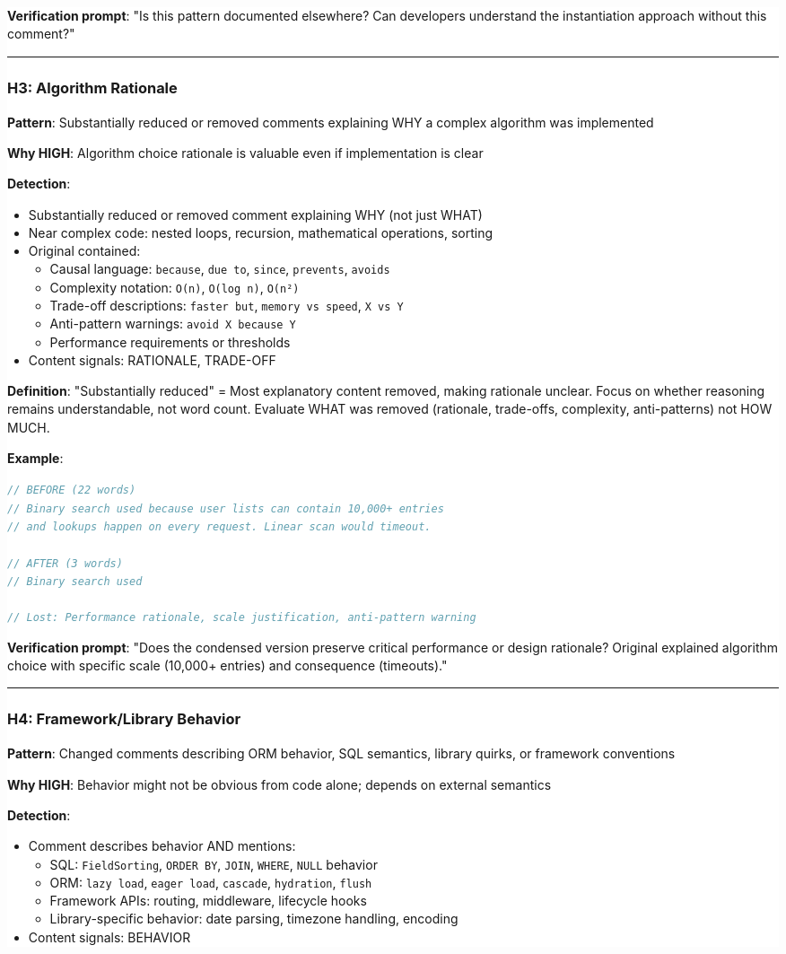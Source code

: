 **Verification prompt**: "Is this pattern documented elsewhere? Can developers understand the instantiation approach without this comment?"

---

### H3: Algorithm Rationale
**Pattern**: Substantially reduced or removed comments explaining WHY a complex algorithm was implemented

**Why HIGH**: Algorithm choice rationale is valuable even if implementation is clear

**Detection**:
- Substantially reduced or removed comment explaining WHY (not just WHAT)
- Near complex code: nested loops, recursion, mathematical operations, sorting
- Original contained:
  - Causal language: `because`, `due to`, `since`, `prevents`, `avoids`
  - Complexity notation: `O(n)`, `O(log n)`, `O(n²)`
  - Trade-off descriptions: `faster but`, `memory vs speed`, `X vs Y`
  - Anti-pattern warnings: `avoid X because Y`
  - Performance requirements or thresholds
- Content signals: RATIONALE, TRADE-OFF

**Definition**: "Substantially reduced" = Most explanatory content removed, making rationale unclear. Focus on whether reasoning remains understandable, not word count. Evaluate WHAT was removed (rationale, trade-offs, complexity, anti-patterns) not HOW MUCH.

**Example**:
```php
// BEFORE (22 words)
// Binary search used because user lists can contain 10,000+ entries
// and lookups happen on every request. Linear scan would timeout.

// AFTER (3 words)
// Binary search used

// Lost: Performance rationale, scale justification, anti-pattern warning
```

**Verification prompt**: "Does the condensed version preserve critical performance or design rationale? Original explained algorithm choice with specific scale (10,000+ entries) and consequence (timeouts)."

---

### H4: Framework/Library Behavior
**Pattern**: Changed comments describing ORM behavior, SQL semantics, library quirks, or framework conventions

**Why HIGH**: Behavior might not be obvious from code alone; depends on external semantics

**Detection**:
- Comment describes behavior AND mentions:
  - SQL: `FieldSorting`, `ORDER BY`, `JOIN`, `WHERE`, `NULL` behavior
  - ORM: `lazy load`, `eager load`, `cascade`, `hydration`, `flush`
  - Framework APIs: routing, middleware, lifecycle hooks
  - Library-specific behavior: date parsing, timezone handling, encoding
- Content signals: BEHAVIOR

